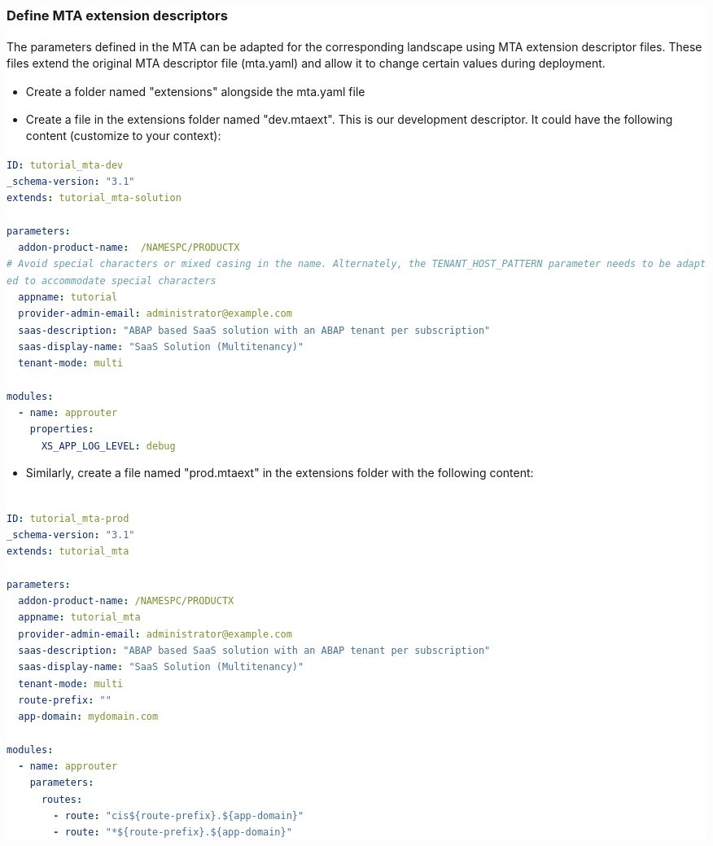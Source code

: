### Define MTA extension descriptors

The parameters defined in the MTA can be adapted for the corresponding landscape using MTA extension descriptor files. These files extend the original MTA descriptor file (mta.yaml) and allow it to change certain values during deployment.

- Create a folder named "extensions" alongside the mta.yaml file

- Create a file in the extensions folder named "dev.mtaext". This is our development descriptor. It could have the following content (customize to your context):  

```YAML
ID: tutorial_mta-dev
_schema-version: "3.1"
extends: tutorial_mta-solution

parameters:
  addon-product-name:  /NAMESPC/PRODUCTX
# Avoid special characters or mixed casing in the name. Alternately, the TENANT_HOST_PATTERN parameter needs to be adapted to accommodate special characters
  appname: tutorial
  provider-admin-email: administrator@example.com
  saas-description: "ABAP based SaaS solution with an ABAP tenant per subscription"
  saas-display-name: "SaaS Solution (Multitenancy)"
  tenant-mode: multi

modules:
  - name: approuter
    properties:
      XS_APP_LOG_LEVEL: debug
```

- Similarly, create a file named "prod.mtaext" in the extensions folder with the following content:

```YAML

ID: tutorial_mta-prod
_schema-version: "3.1"
extends: tutorial_mta

parameters:
  addon-product-name: /NAMESPC/PRODUCTX
  appname: tutorial_mta
  provider-admin-email: administrator@example.com
  saas-description: "ABAP based SaaS solution with an ABAP tenant per subscription"
  saas-display-name: "SaaS Solution (Multitenancy)"
  tenant-mode: multi
  route-prefix: ""
  app-domain: mydomain.com

modules:
  - name: approuter
    parameters:
      routes:
        - route: "cis${route-prefix}.${app-domain}"
        - route: "*${route-prefix}.${app-domain}"
```
